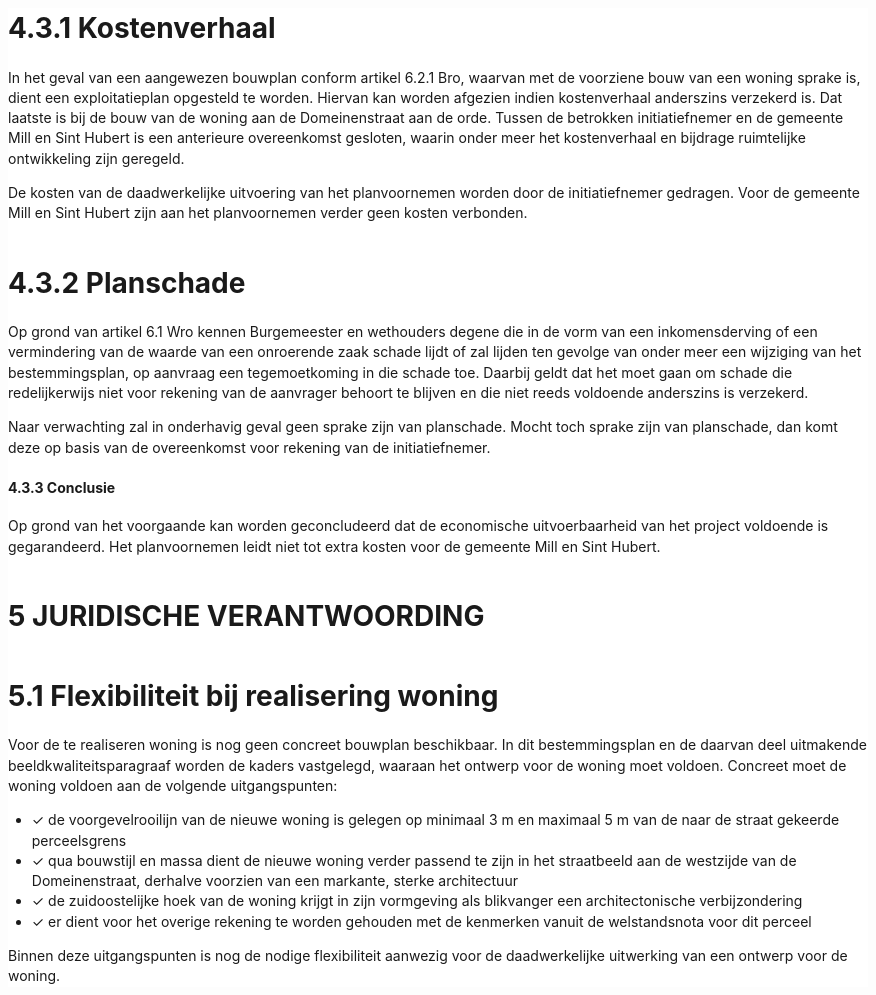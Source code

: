 # 4.3.1 Kostenverhaal

In het geval van een aangewezen bouwplan conform artikel 6.2.1 Bro, waarvan met de voorziene bouw van een woning sprake is, dient een exploitatieplan opgesteld te worden. Hiervan kan worden afgezien indien kostenverhaal anderszins verzekerd is. Dat laatste is bij de bouw van de woning aan de Domeinenstraat aan de orde. Tussen de betrokken initiatiefnemer en de gemeente Mill en Sint Hubert is een anterieure overeenkomst gesloten, waarin onder meer het kostenverhaal en bijdrage ruimtelijke ontwikkeling zijn geregeld.

De kosten van de daadwerkelijke uitvoering van het planvoornemen worden door de initiatiefnemer gedragen. Voor de gemeente Mill en Sint Hubert zijn aan het planvoornemen verder geen kosten verbonden.

# 4.3.2 Planschade

Op grond van artikel 6.1 Wro kennen Burgemeester en wethouders degene die in de vorm van een inkomensderving of een vermindering van de waarde van een onroerende zaak schade lijdt of zal lijden ten gevolge van onder meer een wijziging van het bestemmingsplan, op aanvraag een tegemoetkoming in die schade toe. Daarbij geldt dat het moet gaan om schade die redelijkerwijs niet voor rekening van de aanvrager behoort te blijven en die niet reeds voldoende anderszins is verzekerd.

Naar verwachting zal in onderhavig geval geen sprake zijn van planschade. Mocht toch sprake zijn van planschade, dan komt deze op basis van de overeenkomst voor rekening van de initiatiefnemer.

#### 4.3.3 Conclusie

Op grond van het voorgaande kan worden geconcludeerd dat de economische uitvoerbaarheid van het project voldoende is gegarandeerd. Het planvoornemen leidt niet tot extra kosten voor de gemeente Mill en Sint Hubert.

# <span id="page-37-0"></span>5 JURIDISCHE VERANTWOORDING

# <span id="page-37-1"></span>5.1 Flexibiliteit bij realisering woning

Voor de te realiseren woning is nog geen concreet bouwplan beschikbaar. In dit bestemmingsplan en de daarvan deel uitmakende beeldkwaliteitsparagraaf worden de kaders vastgelegd, waaraan het ontwerp voor de woning moet voldoen. Concreet moet de woning voldoen aan de volgende uitgangspunten:

- ✓ de voorgevelrooilijn van de nieuwe woning is gelegen op minimaal 3 m en maximaal 5 m van de naar de straat gekeerde perceelsgrens
- ✓ qua bouwstijl en massa dient de nieuwe woning verder passend te zijn in het straatbeeld aan de westzijde van de Domeinenstraat, derhalve voorzien van een markante, sterke architectuur
- ✓ de zuidoostelijke hoek van de woning krijgt in zijn vormgeving als blikvanger een architectonische verbijzondering
- ✓ er dient voor het overige rekening te worden gehouden met de kenmerken vanuit de welstandsnota voor dit perceel

Binnen deze uitgangspunten is nog de nodige flexibiliteit aanwezig voor de daadwerkelijke uitwerking van een ontwerp voor de woning.
